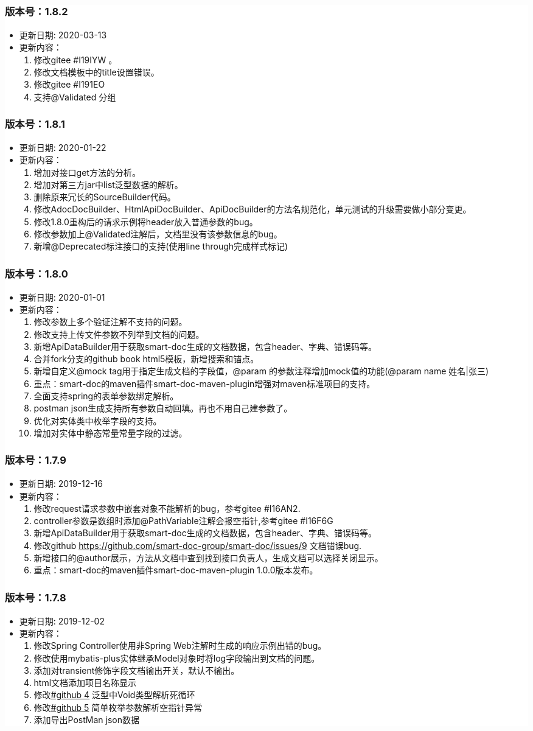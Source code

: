 ### 版本号：1.8.2
- 更新日期: 2020-03-13
- 更新内容：
  1. 修改gitee #I19IYW 。
  2. 修改文档模板中的title设置错误。
  3. 修改gitee #I191EO
  4. 支持@Validated 分组

### 版本号：1.8.1
- 更新日期: 2020-01-22
- 更新内容：
  1. 增加对接口get方法的分析。
  2. 增加对第三方jar中list泛型数据的解析。
  3. 删除原来冗长的SourceBuilder代码。
  4. 修改AdocDocBuilder、HtmlApiDocBuilder、ApiDocBuilder的方法名规范化，单元测试的升级需要做小部分变更。
  5. 修改1.8.0重构后的请求示例将header放入普通参数的bug。
  6. 修改参数加上@Validated注解后，文档里没有该参数信息的bug。
  7. 新增@Deprecated标注接口的支持(使用line through完成样式标记)

### 版本号：1.8.0
- 更新日期: 2020-01-01
- 更新内容：
  1. 修改参数上多个验证注解不支持的问题。
  2. 修改支持上传文件参数不列举到文档的问题。
  3. 新增ApiDataBuilder用于获取smart-doc生成的文档数据，包含header、字典、错误码等。
  4. 合并fork分支的github book html5模板，新增搜索和锚点。
  5. 新增自定义@mock tag用于指定生成文档的字段值，@param 的参数注释增加mock值的功能(@param name 姓名|张三)
  6. 重点：smart-doc的maven插件smart-doc-maven-plugin增强对maven标准项目的支持。
  7. 全面支持spring的表单参数绑定解析。
  8. postman json生成支持所有参数自动回填。再也不用自己建参数了。
  9. 优化对实体类中枚举字段的支持。
  10. 增加对实体中静态常量常量字段的过滤。

### 版本号：1.7.9
- 更新日期: 2019-12-16
- 更新内容：
  1. 修改request请求参数中嵌套对象不能解析的bug，参考gitee #I16AN2.
  2. controller参数是数组时添加@PathVariable注解会报空指针,参考gitee #I16F6G
  3. 新增ApiDataBuilder用于获取smart-doc生成的文档数据，包含header、字典、错误码等。
  4. 修改github https://github.com/smart-doc-group/smart-doc/issues/9 文档错误bug.
  5. 新增接口的@author展示，方法从文档中查到找到接口负责人，生成文档可以选择关闭显示。
  6. 重点：smart-doc的maven插件smart-doc-maven-plugin 1.0.0版本发布。

### 版本号：1.7.8
- 更新日期: 2019-12-02
- 更新内容：
  1. 修改Spring Controller使用非Spring Web注解时生成的响应示例出错的bug。
  2. 修改使用mybatis-plus实体继承Model对象时将log字段输出到文档的问题。
  3. 添加对transient修饰字段文档输出开关，默认不输出。
  4. html文档添加项目名称显示
  5. 修改[#github 4](https://github.com/smart-doc-group/smart-doc/issues/4) 泛型中Void类型解析死循环
  6. 修改[#github 5](https://github.com/smart-doc-group/smart-doc/issues/5) 简单枚举参数解析空指针异常
  7. 添加导出PostMan json数据
